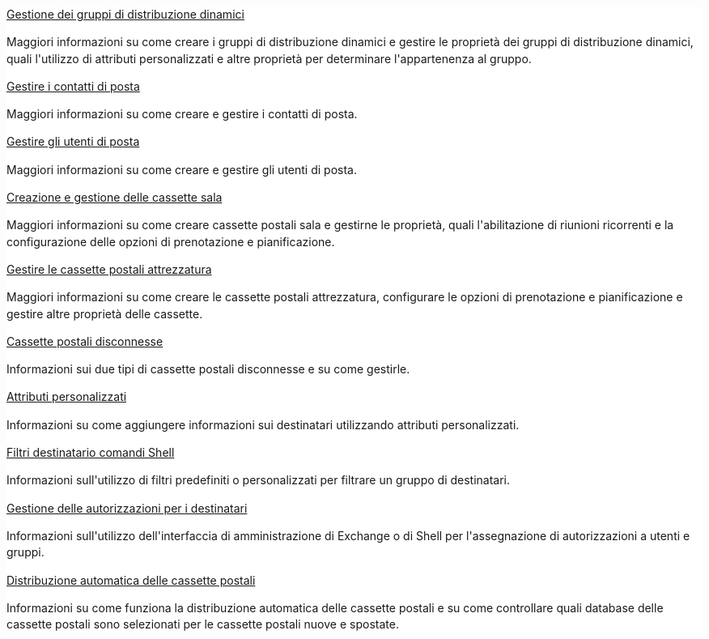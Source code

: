 <td><p><a href="https://docs.microsoft.com/it-it/exchange/recipients-in-exchange-online/manage-dynamic-distribution-groups/manage-dynamic-distribution-groups">Gestione dei gruppi di distribuzione dinamici</a></p></td>
<td><p>Maggiori informazioni su come creare i gruppi di distribuzione dinamici e gestire le proprietà dei gruppi di distribuzione dinamici, quali l'utilizzo di attributi personalizzati e altre proprietà per determinare l'appartenenza al gruppo.</p></td>
</tr>
<tr class="odd">
<td><p><a href="https://docs.microsoft.com/it-it/exchange/recipients-in-exchange-online/manage-mail-contacts">Gestire i contatti di posta</a></p></td>
<td><p>Maggiori informazioni su come creare e gestire i contatti di posta.</p></td>
</tr>
<tr class="even">
<td><p><a href="https://docs.microsoft.com/it-it/exchange/recipients-in-exchange-online/manage-mail-users">Gestire gli utenti di posta</a></p></td>
<td><p>Maggiori informazioni su come creare e gestire gli utenti di posta.</p></td>
</tr>
<tr class="odd">
<td><p><a href="https://docs.microsoft.com/it-it/exchange/recipients-in-exchange-online/manage-room-mailboxes">Creazione e gestione delle cassette sala</a></p></td>
<td><p>Maggiori informazioni su come creare cassette postali sala e gestirne le proprietà, quali l'abilitazione di riunioni ricorrenti e la configurazione delle opzioni di prenotazione e pianificazione.</p></td>
</tr>
<tr class="even">
<td><p><a href="https://docs.microsoft.com/it-it/exchange/recipients-in-exchange-online/manage-equipment-mailboxes">Gestire le cassette postali attrezzatura</a></p></td>
<td><p>Maggiori informazioni su come creare le cassette postali attrezzatura, configurare le opzioni di prenotazione e pianificazione e gestire altre proprietà delle cassette.</p></td>
</tr>
<tr class="odd">
<td><p><a href="disconnected-mailboxes-exchange-2013-help.md">Cassette postali disconnesse</a></p></td>
<td><p>Informazioni sui due tipi di cassette postali disconnesse e su come gestirle.</p></td>
</tr>
<tr class="even">
<td><p><a href="custom-attributes-exchange-2013-help.md">Attributi personalizzati</a></p></td>
<td><p>Informazioni su come aggiungere informazioni sui destinatari utilizzando attributi personalizzati.</p></td>
</tr>
<tr class="odd">
<td><p><a href="https://technet.microsoft.com/it-it/library/bb124268(v=exchg.150)">Filtri destinatario comandi Shell</a></p></td>
<td><p>Informazioni sull'utilizzo di filtri predefiniti o personalizzati per filtrare un gruppo di destinatari.</p></td>
</tr>
<tr class="even">
<td><p><a href="https://docs.microsoft.com/it-it/exchange/recipients-in-exchange-online/manage-permissions-for-recipients">Gestione delle autorizzazioni per i destinatari</a></p></td>
<td><p>Informazioni sull'utilizzo dell'interfaccia di amministrazione di Exchange o di Shell per l'assegnazione di autorizzazioni a utenti e gruppi.</p></td>
</tr>
<tr class="odd">
<td><p><a href="automatic-mailbox-distribution-exchange-2013-help.md">Distribuzione automatica delle cassette postali</a></p></td>
<td><p>Informazioni su come funziona la distribuzione automatica delle cassette postali e su come controllare quali database delle cassette postali sono selezionati per le cassette postali nuove e spostate.</p></td>
</tr>
</tbody>
</table>


